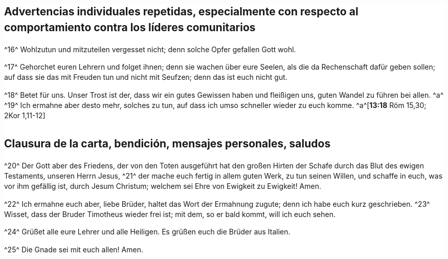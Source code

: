 ## Advertencias individuales repetidas, especialmente con respecto al comportamiento contra los líderes comunitarios
^16^ Wohlzutun und mitzuteilen vergesset nicht; denn solche Opfer gefallen Gott wohl. 

^17^ Gehorchet euren Lehrern und folget ihnen; denn sie wachen über eure Seelen, als die da Rechenschaft dafür geben sollen; auf dass sie das mit Freuden tun und nicht mit Seufzen; denn das ist euch nicht gut. 

^18^ Betet für uns. Unser Trost ist der, dass wir ein gutes Gewissen haben und fleißigen uns, guten Wandel zu führen bei allen. ^a^ ^19^ Ich ermahne aber desto mehr, solches zu tun, auf dass ich umso schneller wieder zu euch komme.
^a^[**13:18** Röm 15,30; 2Kor 1,11-12]

## Clausura de la carta, bendición, mensajes personales, saludos
^20^ Der Gott aber des Friedens, der von den Toten ausgeführt hat den großen Hirten der Schafe durch das Blut des ewigen Testaments, unseren Herrn Jesus, ^21^ der mache euch fertig in allem guten Werk, zu tun seinen Willen, und schaffe in euch, was vor ihm gefällig ist, durch Jesum Christum; welchem sei Ehre von Ewigkeit zu Ewigkeit! Amen. 

^22^ Ich ermahne euch aber, liebe Brüder, haltet das Wort der Ermahnung zugute; denn ich habe euch kurz geschrieben. ^23^ Wisset, dass der Bruder Timotheus wieder frei ist; mit dem, so er bald kommt, will ich euch sehen. 

^24^ Grüßet alle eure Lehrer und alle Heiligen. Es grüßen euch die Brüder aus Italien. 

^25^ Die Gnade sei mit euch allen! Amen.